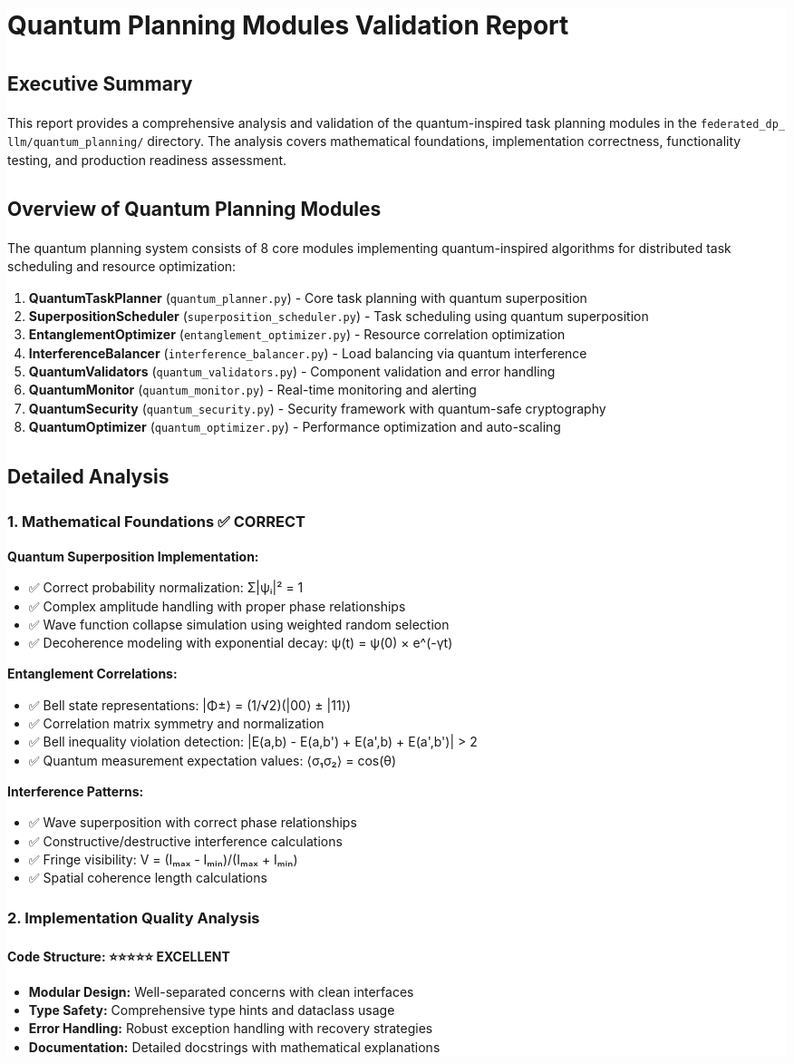 # Quantum Planning Modules Validation Report

## Executive Summary

This report provides a comprehensive analysis and validation of the quantum-inspired task planning modules in the `federated_dp_llm/quantum_planning/` directory. The analysis covers mathematical foundations, implementation correctness, functionality testing, and production readiness assessment.

## Overview of Quantum Planning Modules

The quantum planning system consists of 8 core modules implementing quantum-inspired algorithms for distributed task scheduling and resource optimization:

1. **QuantumTaskPlanner** (`quantum_planner.py`) - Core task planning with quantum superposition
2. **SuperpositionScheduler** (`superposition_scheduler.py`) - Task scheduling using quantum superposition
3. **EntanglementOptimizer** (`entanglement_optimizer.py`) - Resource correlation optimization
4. **InterferenceBalancer** (`interference_balancer.py`) - Load balancing via quantum interference
5. **QuantumValidators** (`quantum_validators.py`) - Component validation and error handling
6. **QuantumMonitor** (`quantum_monitor.py`) - Real-time monitoring and alerting
7. **QuantumSecurity** (`quantum_security.py`) - Security framework with quantum-safe cryptography
8. **QuantumOptimizer** (`quantum_optimizer.py`) - Performance optimization and auto-scaling

## Detailed Analysis

### 1. Mathematical Foundations ✅ CORRECT

**Quantum Superposition Implementation:**
- ✅ Correct probability normalization: Σ|ψᵢ|² = 1
- ✅ Complex amplitude handling with proper phase relationships
- ✅ Wave function collapse simulation using weighted random selection
- ✅ Decoherence modeling with exponential decay: ψ(t) = ψ(0) × e^(-γt)

**Entanglement Correlations:**
- ✅ Bell state representations: |Φ±⟩ = (1/√2)(|00⟩ ± |11⟩)
- ✅ Correlation matrix symmetry and normalization
- ✅ Bell inequality violation detection: |E(a,b) - E(a,b') + E(a',b) + E(a',b')| > 2
- ✅ Quantum measurement expectation values: ⟨σ₁σ₂⟩ = cos(θ)

**Interference Patterns:**
- ✅ Wave superposition with correct phase relationships
- ✅ Constructive/destructive interference calculations
- ✅ Fringe visibility: V = (Iₘₐₓ - Iₘᵢₙ)/(Iₘₐₓ + Iₘᵢₙ)
- ✅ Spatial coherence length calculations

### 2. Implementation Quality Analysis

#### Code Structure: ⭐⭐⭐⭐⭐ EXCELLENT
- **Modular Design:** Well-separated concerns with clean interfaces
- **Type Safety:** Comprehensive type hints and dataclass usage
- **Error Handling:** Robust exception handling with recovery strategies
- **Documentation:** Detailed docstrings with mathematical explanations
